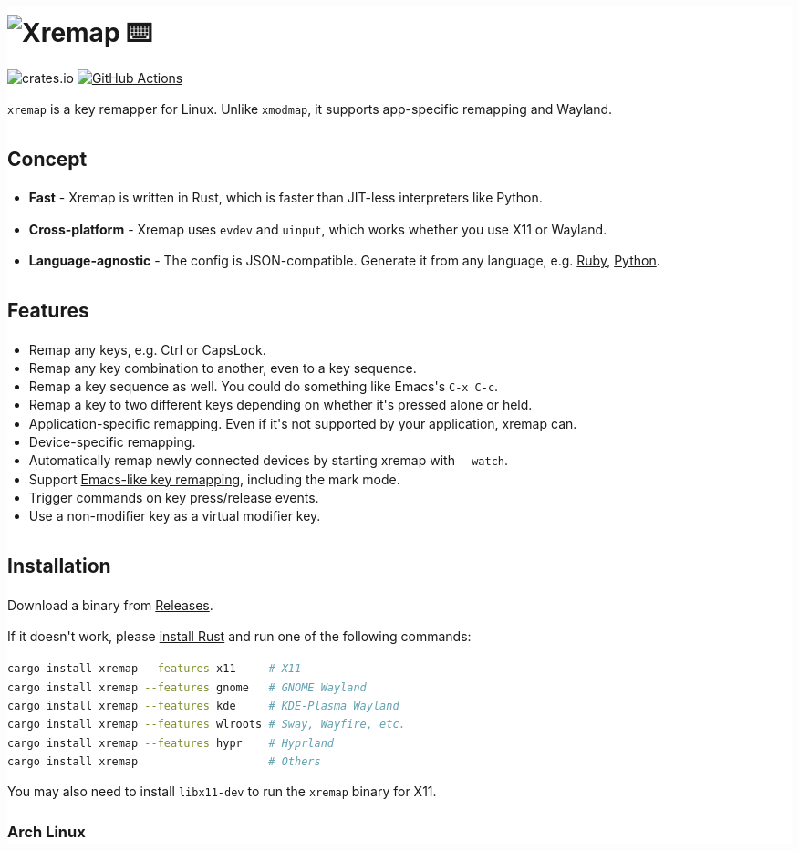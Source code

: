 # <img src='.github/xremap.png' style='height: 32px; margin-top: 8px; margin-bottom: -4px;' alt='Xremap'> :keyboard:

![crates.io](https://img.shields.io/crates/v/xremap) [![GitHub Actions](https://github.com/k0kubun/xremap/actions/workflows/build.yml/badge.svg)](https://github.com/k0kubun/xremap/actions/workflows/build.yml)

`xremap` is a key remapper for Linux. Unlike `xmodmap`, it supports app-specific remapping and Wayland.

## Concept

- **Fast** - Xremap is written in Rust, which is faster than JIT-less interpreters like Python.

- **Cross-platform** - Xremap uses `evdev` and `uinput`, which works whether you use X11 or Wayland.

- **Language-agnostic** - The config is JSON-compatible. Generate it from any language,
  e.g. [Ruby](https://github.com/xremap/xremap-ruby), [Python](https://github.com/xremap/xremap-python).

## Features

- Remap any keys, e.g. Ctrl or CapsLock.
- Remap any key combination to another, even to a key sequence.
- Remap a key sequence as well. You could do something like Emacs's `C-x C-c`.
- Remap a key to two different keys depending on whether it's pressed alone or held.
- Application-specific remapping. Even if it's not supported by your application, xremap can.
- Device-specific remapping.
- Automatically remap newly connected devices by starting xremap with `--watch`.
- Support [Emacs-like key remapping](example/emacs.yml), including the mark mode.
- Trigger commands on key press/release events.
- Use a non-modifier key as a virtual modifier key.

## Installation

Download a binary from [Releases](https://github.com/k0kubun/xremap/releases).

If it doesn't work, please [install Rust](https://doc.rust-lang.org/cargo/getting-started/installation.html)
and run one of the following commands:

```bash
cargo install xremap --features x11     # X11
cargo install xremap --features gnome   # GNOME Wayland
cargo install xremap --features kde     # KDE-Plasma Wayland
cargo install xremap --features wlroots # Sway, Wayfire, etc.
cargo install xremap --features hypr    # Hyprland
cargo install xremap                    # Others
```

You may also need to install `libx11-dev` to run the `xremap` binary for X11.

### Arch Linux
